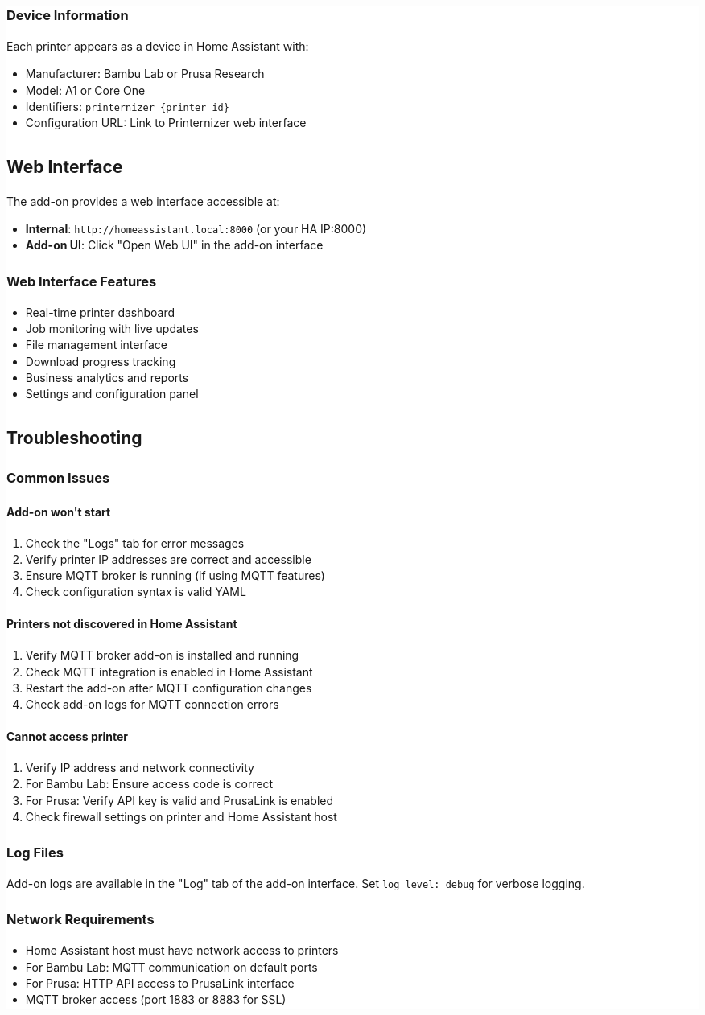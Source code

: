 ### Device Information
Each printer appears as a device in Home Assistant with:
- Manufacturer: Bambu Lab or Prusa Research
- Model: A1 or Core One
- Identifiers: `printernizer_{printer_id}`
- Configuration URL: Link to Printernizer web interface

## Web Interface

The add-on provides a web interface accessible at:
- **Internal**: `http://homeassistant.local:8000` (or your HA IP:8000)
- **Add-on UI**: Click "Open Web UI" in the add-on interface

### Web Interface Features
- Real-time printer dashboard
- Job monitoring with live updates  
- File management interface
- Download progress tracking
- Business analytics and reports
- Settings and configuration panel

## Troubleshooting

### Common Issues

#### Add-on won't start
1. Check the "Logs" tab for error messages
2. Verify printer IP addresses are correct and accessible
3. Ensure MQTT broker is running (if using MQTT features)
4. Check configuration syntax is valid YAML

#### Printers not discovered in Home Assistant
1. Verify MQTT broker add-on is installed and running
2. Check MQTT integration is enabled in Home Assistant
3. Restart the add-on after MQTT configuration changes
4. Check add-on logs for MQTT connection errors

#### Cannot access printer
1. Verify IP address and network connectivity
2. For Bambu Lab: Ensure access code is correct
3. For Prusa: Verify API key is valid and PrusaLink is enabled
4. Check firewall settings on printer and Home Assistant host

### Log Files
Add-on logs are available in the "Log" tab of the add-on interface. Set `log_level: debug` for verbose logging.

### Network Requirements
- Home Assistant host must have network access to printers
- For Bambu Lab: MQTT communication on default ports
- For Prusa: HTTP API access to PrusaLink interface
- MQTT broker access (port 1883 or 8883 for SSL)
